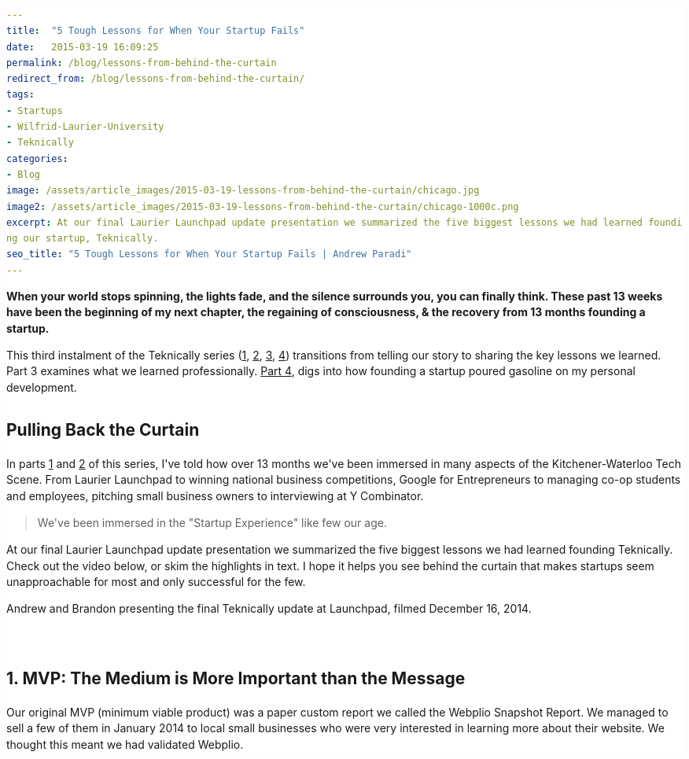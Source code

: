```yaml
---
title:  "5 Tough Lessons for When Your Startup Fails"
date:   2015-03-19 16:09:25
permalink: /blog/lessons-from-behind-the-curtain
redirect_from: /blog/lessons-from-behind-the-curtain/
tags:
- Startups
- Wilfrid-Laurier-University
- Teknically
categories:
- Blog
image: /assets/article_images/2015-03-19-lessons-from-behind-the-curtain/chicago.jpg
image2: /assets/article_images/2015-03-19-lessons-from-behind-the-curtain/chicago-1000c.png
excerpt: At our final Laurier Launchpad update presentation we summarized the five biggest lessons we had learned founding our startup, Teknically.
seo_title: "5 Tough Lessons for When Your Startup Fails | Andrew Paradi"
---
```


**When your world stops spinning, the lights fade, and the silence surrounds you, you can finally think. These past 13 weeks have been the beginning of my next chapter, the regaining of consciousness, & the recovery from 13 months founding a startup.**

This third instalment of the Teknically series ([1](/blog/the-389-day-laurier-bba), [2](/blog/the-dream-fades), [3](/blog/lessons-from-behind-the-curtain), [4](/blog/7-personal-lessons-from-founding-a-startup)) transitions from telling our story to sharing the key lessons we learned. Part 3 examines what we learned professionally. [Part 4](/blog/7-personal-lessons-from-founding-a-startup), digs into how founding a startup poured gasoline on my personal development.


<h2>Pulling Back the Curtain</h2>
In parts <a href="/blog/the-389-day-laurier-bba/">1</a> and <a href="/blog/the-dream-fades/">2</a> of this series, I've told how over 13 months we've been immersed in many aspects of the Kitchener-Waterloo Tech Scene. From Laurier Launchpad to winning national business competitions, Google for Entrepreneurs to managing co-op students and employees, pitching small business owners to interviewing at Y Combinator.

>We've been immersed in the "Startup Experience" like few our age.

At our final Laurier Launchpad update presentation we summarized the five biggest lessons we had learned founding Teknically. Check out the video below, or skim the highlights in text. I hope it helps you see behind the curtain that makes startups seem unapproachable for most and only successful for the few.

<iframe width="853" height="480" src="//www.youtube-nocookie.com/embed/ilJwvC3H_lk?rel=0" frameborder="0" allowfullscreen></iframe><figcaption>Andrew and Brandon presenting the final Teknically update at Launchpad, filmed December 16, 2014.</figcaption>

&nbsp;

<h2>1. MVP: The Medium is More Important than the Message</h2>
Our original MVP (minimum viable product) was a paper custom report we called the Webplio Snapshot Report. We managed to sell a few of them in January 2014 to local small businesses who were very interested in learning more about their website. We thought this meant we had validated Webplio.
